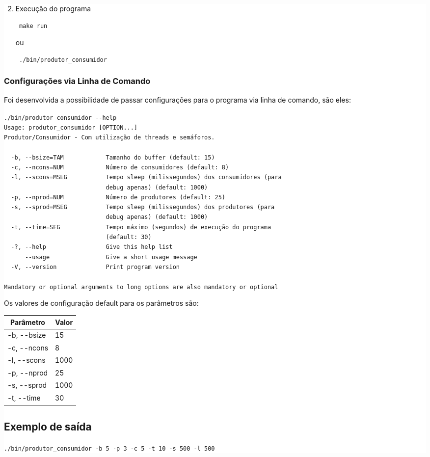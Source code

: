2. Execução do programa

        make run
    
    ou

        ./bin/produtor_consumidor


### Configurações via Linha de Comando

Foi desenvolvida a possibilidade de passar configurações para o programa via linha de comando, são eles:

```
./bin/produtor_consumidor --help
Usage: produtor_consumidor [OPTION...] 
Produtor/Consumidor - Com utilização de threads e semáforos.

  -b, --bsize=TAM            Tamanho do buffer (default: 15)
  -c, --ncons=NUM            Número de consumidores (default: 8)
  -l, --scons=MSEG           Tempo sleep (milissegundos) dos consumidores (para
                             debug apenas) (default: 1000)
  -p, --nprod=NUM            Número de produtores (default: 25)
  -s, --sprod=MSEG           Tempo sleep (milissegundos) dos produtores (para
                             debug apenas) (default: 1000)
  -t, --time=SEG             Tempo máximo (segundos) de execução do programa
                             (default: 30)
  -?, --help                 Give this help list
      --usage                Give a short usage message
  -V, --version              Print program version

Mandatory or optional arguments to long options are also mandatory or optional
```

Os valores de configuração default para os parâmetros são:

| Parâmetro  | Valor |
|----------------------| -------------|
| -b, --bsize             | 15 |
| -c, --ncons            | 8 |
| -l, --scons            | 1000 |
| -p, --nprod            | 25 |
| -s, --sprod | 1000 |
| -t, --time | 30 |

## Exemplo de saída

```
./bin/produtor_consumidor -b 5 -p 3 -c 5 -t 10 -s 500 -l 500
```
